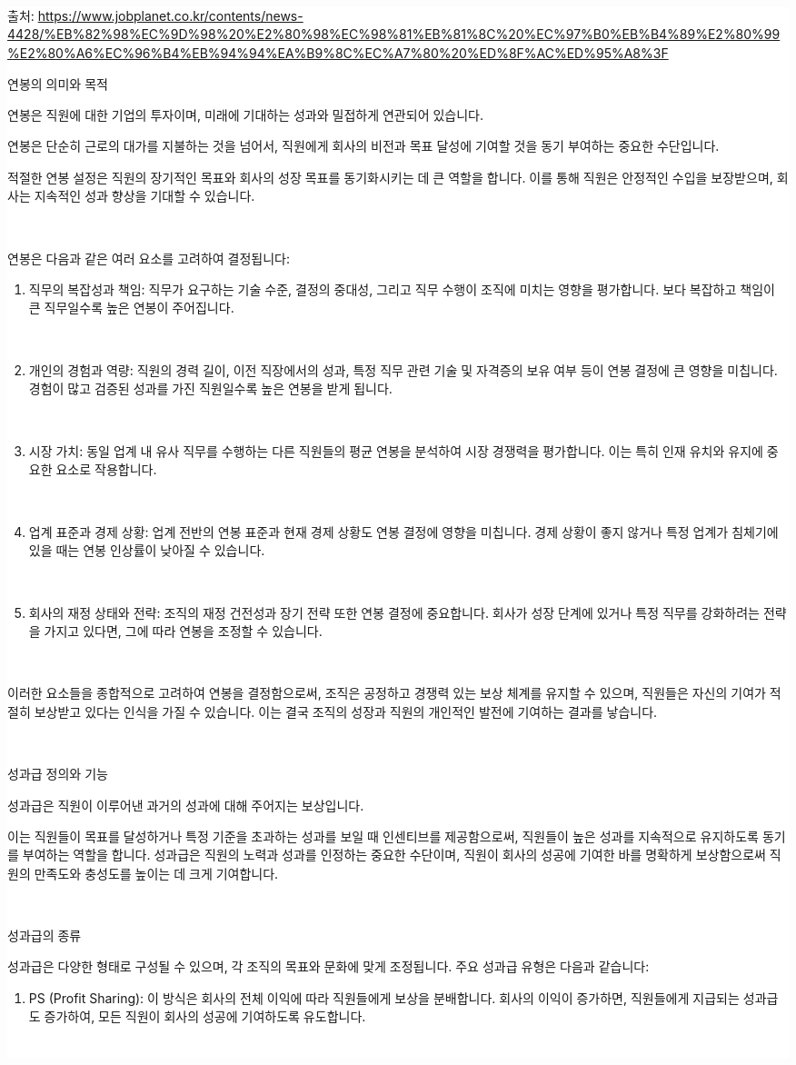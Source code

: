 출처: https://www.jobplanet.co.kr/contents/news-4428/%EB%82%98%EC%9D%98%20%E2%80%98%EC%98%81%EB%81%8C%20%EC%97%B0%EB%B4%89%E2%80%99%E2%80%A6%EC%96%B4%EB%94%94%EA%B9%8C%EC%A7%80%20%ED%8F%AC%ED%95%A8%3F​

연봉의 의미와 목적

연봉은 직원에 대한 기업의 투자이며, 미래에 기대하는 성과와 밀접하게 연관되어 있습니다.

연봉은 단순히 근로의 대가를 지불하는 것을 넘어서, 직원에게 회사의 비전과 목표 달성에 기여할 것을 동기 부여하는 중요한 수단입니다.

적절한 연봉 설정은 직원의 장기적인 목표와 회사의 성장 목표를 동기화시키는 데 큰 역할을 합니다. 이를 통해 직원은 안정적인 수입을 보장받으며, 회사는 지속적인 성과 향상을 기대할 수 있습니다.

​

연봉은 다음과 같은 여러 요소를 고려하여 결정됩니다:

1. 직무의 복잡성과 책임: 직무가 요구하는 기술 수준, 결정의 중대성, 그리고 직무 수행이 조직에 미치는 영향을 평가합니다. 보다 복잡하고 책임이 큰 직무일수록 높은 연봉이 주어집니다.

​

2. 개인의 경험과 역량: 직원의 경력 길이, 이전 직장에서의 성과, 특정 직무 관련 기술 및 자격증의 보유 여부 등이 연봉 결정에 큰 영향을 미칩니다. 경험이 많고 검증된 성과를 가진 직원일수록 높은 연봉을 받게 됩니다.

​

3. 시장 가치: 동일 업계 내 유사 직무를 수행하는 다른 직원들의 평균 연봉을 분석하여 시장 경쟁력을 평가합니다. 이는 특히 인재 유치와 유지에 중요한 요소로 작용합니다.

​

4. 업계 표준과 경제 상황: 업계 전반의 연봉 표준과 현재 경제 상황도 연봉 결정에 영향을 미칩니다. 경제 상황이 좋지 않거나 특정 업계가 침체기에 있을 때는 연봉 인상률이 낮아질 수 있습니다.

​

5. 회사의 재정 상태와 전략: 조직의 재정 건전성과 장기 전략 또한 연봉 결정에 중요합니다. 회사가 성장 단계에 있거나 특정 직무를 강화하려는 전략을 가지고 있다면, 그에 따라 연봉을 조정할 수 있습니다.

​

이러한 요소들을 종합적으로 고려하여 연봉을 결정함으로써, 조직은 공정하고 경쟁력 있는 보상 체계를 유지할 수 있으며, 직원들은 자신의 기여가 적절히 보상받고 있다는 인식을 가질 수 있습니다. 이는 결국 조직의 성장과 직원의 개인적인 발전에 기여하는 결과를 낳습니다.

​

성과급 정의와 기능

성과급은 직원이 이루어낸 과거의 성과에 대해 주어지는 보상입니다.

이는 직원들이 목표를 달성하거나 특정 기준을 초과하는 성과를 보일 때 인센티브를 제공함으로써, 직원들이 높은 성과를 지속적으로 유지하도록 동기를 부여하는 역할을 합니다. 성과급은 직원의 노력과 성과를 인정하는 중요한 수단이며, 직원이 회사의 성공에 기여한 바를 명확하게 보상함으로써 직원의 만족도와 충성도를 높이는 데 크게 기여합니다.

​

성과급의 종류

성과급은 다양한 형태로 구성될 수 있으며, 각 조직의 목표와 문화에 맞게 조정됩니다. 주요 성과급 유형은 다음과 같습니다:

1. PS (Profit Sharing): 이 방식은 회사의 전체 이익에 따라 직원들에게 보상을 분배합니다. 회사의 이익이 증가하면, 직원들에게 지급되는 성과급도 증가하여, 모든 직원이 회사의 성공에 기여하도록 유도합니다.

​

